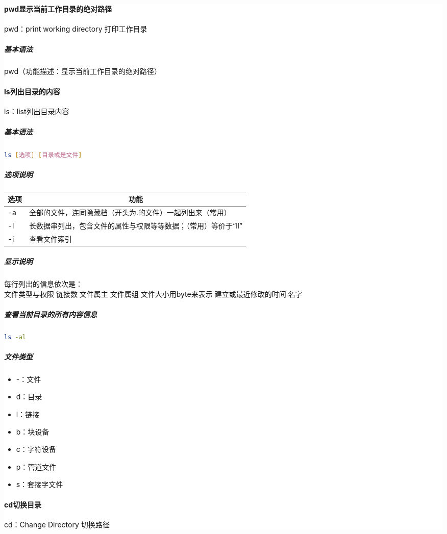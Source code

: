 #### pwd显示当前工作目录的绝对路径

pwd：print working directory 打印工作目录

##### 基本语法

pwd（功能描述：显示当前工作目录的绝对路径）



#### ls列出目录的内容

ls：list列出目录内容

##### 基本语法

```sh
ls [选项] [目录或是文件]
```

##### 选项说明

| 选项 | 功能                                                         |
| ---- | ------------------------------------------------------------ |
| -a   | 全部的文件，连同隐藏档（开头为.的文件）一起列出来（常用）    |
| -l   | 长数据串列出，包含文件的属性与权限等等数据；（常用）等价于“ll” |
| -i   | 查看文件索引                                                 |

##### 显示说明

每行列出的信息依次是：<br/>文件类型与权限 链接数 文件属主 文件属组 文件大小用byte来表示 建立或最近修改的时间 名字

##### 查看当前目录的所有内容信息

```sh
ls -al
```

##### 文件类型

- -：文件

- d：目录

- l：链接

- b：块设备

- c：字符设备

- p：管道文件

- s：套接字文件



#### cd切换目录

cd：Change Directory 切换路径
